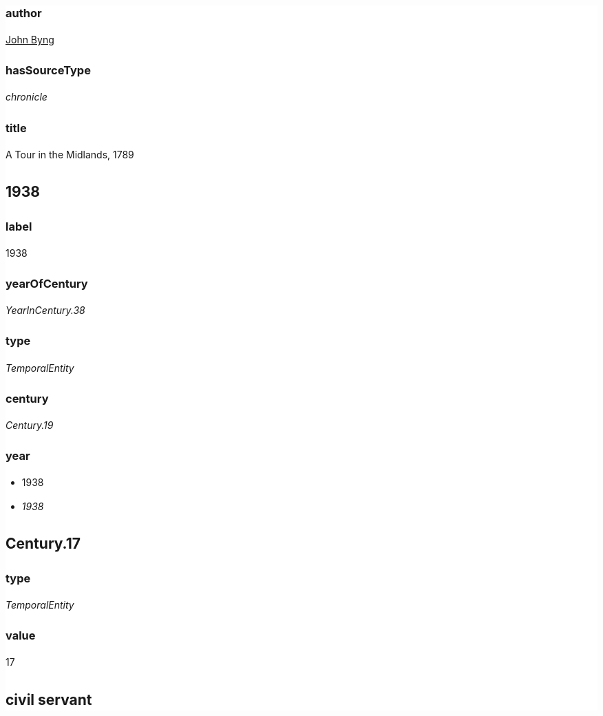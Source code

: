 ### author


[John Byng](#John-Byng)

### hasSourceType


*chronicle*

### title


A Tour in the Midlands, 1789

## 1938

### label


1938

### yearOfCentury


*YearInCentury.38*

### type


*TemporalEntity*

### century


*Century.19*

### year

 - 1938

 - *1938*

## Century.17

### type


*TemporalEntity*

### value


17

## civil servant

